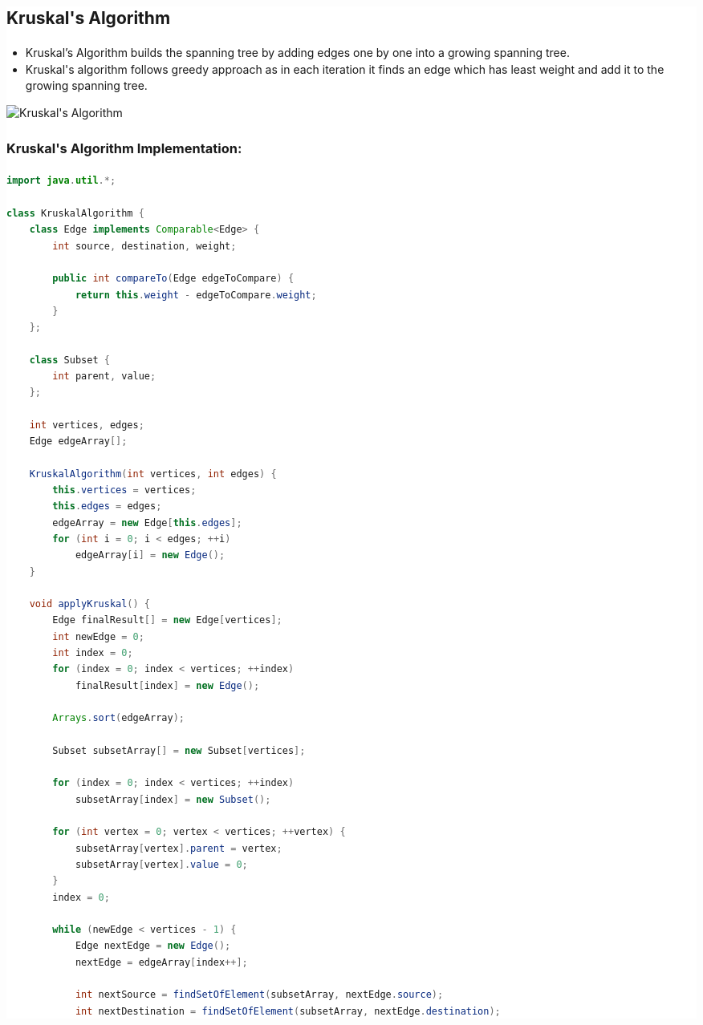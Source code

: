 ## Kruskal's Algorithm
- Kruskal’s Algorithm builds the spanning tree by adding edges one by one into a growing spanning tree.
- Kruskal's algorithm follows greedy approach as in each iteration it finds an edge which has least weight and add it to the growing spanning tree.

![Kruskal's Algorithm](https://i.stack.imgur.com/6RCFr.gif)

### Kruskal's Algorithm Implementation:
```java
import java.util.*;

class KruskalAlgorithm {
    class Edge implements Comparable<Edge> {
        int source, destination, weight;

        public int compareTo(Edge edgeToCompare) {
            return this.weight - edgeToCompare.weight;
        }
    };

    class Subset {
        int parent, value;
    };

    int vertices, edges;
    Edge edgeArray[];

    KruskalAlgorithm(int vertices, int edges) {
        this.vertices = vertices;
        this.edges = edges;
        edgeArray = new Edge[this.edges];
        for (int i = 0; i < edges; ++i)
            edgeArray[i] = new Edge();
    }

    void applyKruskal() {
        Edge finalResult[] = new Edge[vertices];
        int newEdge = 0;
        int index = 0;
        for (index = 0; index < vertices; ++index)
            finalResult[index] = new Edge();

        Arrays.sort(edgeArray);

        Subset subsetArray[] = new Subset[vertices];

        for (index = 0; index < vertices; ++index)
            subsetArray[index] = new Subset();

        for (int vertex = 0; vertex < vertices; ++vertex) {
            subsetArray[vertex].parent = vertex;
            subsetArray[vertex].value = 0;
        }
        index = 0;

        while (newEdge < vertices - 1) {
            Edge nextEdge = new Edge();
            nextEdge = edgeArray[index++];

            int nextSource = findSetOfElement(subsetArray, nextEdge.source);
            int nextDestination = findSetOfElement(subsetArray, nextEdge.destination);
```